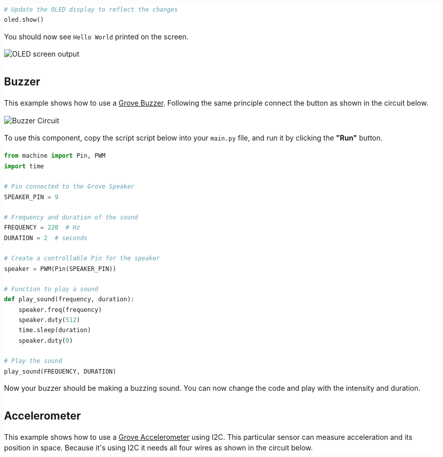 ```python
# Update the OLED display to reflect the changes
oled.show()                          
```

You should now see `Hello World` printed on the screen.

![OLED screen output](./assets/Oled.png)

## Buzzer

This example shows how to use a [Grove Buzzer](https://store.arduino.cc/products/grove-buzzer-piezo). Following the same principle connect the button as shown in the circuit below.

![Buzzer Circuit](./assets/circuitBuzzer.png)

To use this component, copy the script script below into your `main.py` file, and run it by clicking the **"Run"** button.

```python
from machine import Pin, PWM
import time

# Pin connected to the Grove Speaker
SPEAKER_PIN = 9

# Frequency and duration of the sound
FREQUENCY = 220  # Hz
DURATION = 2  # seconds

# Create a controllable Pin for the speaker
speaker = PWM(Pin(SPEAKER_PIN))

# Function to play a sound
def play_sound(frequency, duration):
    speaker.freq(frequency)
    speaker.duty(512)
    time.sleep(duration)
    speaker.duty(0)

# Play the sound
play_sound(FREQUENCY, DURATION)
```

Now your buzzer should be making a buzzing sound. You can now change the code and play with the intensity and duration.

## Accelerometer

This example shows how to use a [Grove Accelerometer](https://store.arduino.cc/products/grove-3-axis-digital-accelerometer-16g) using I2C. This particular sensor can measure acceleration and its position in space. Because it's using I2C it needs all four wires as shown in the circuit below.

